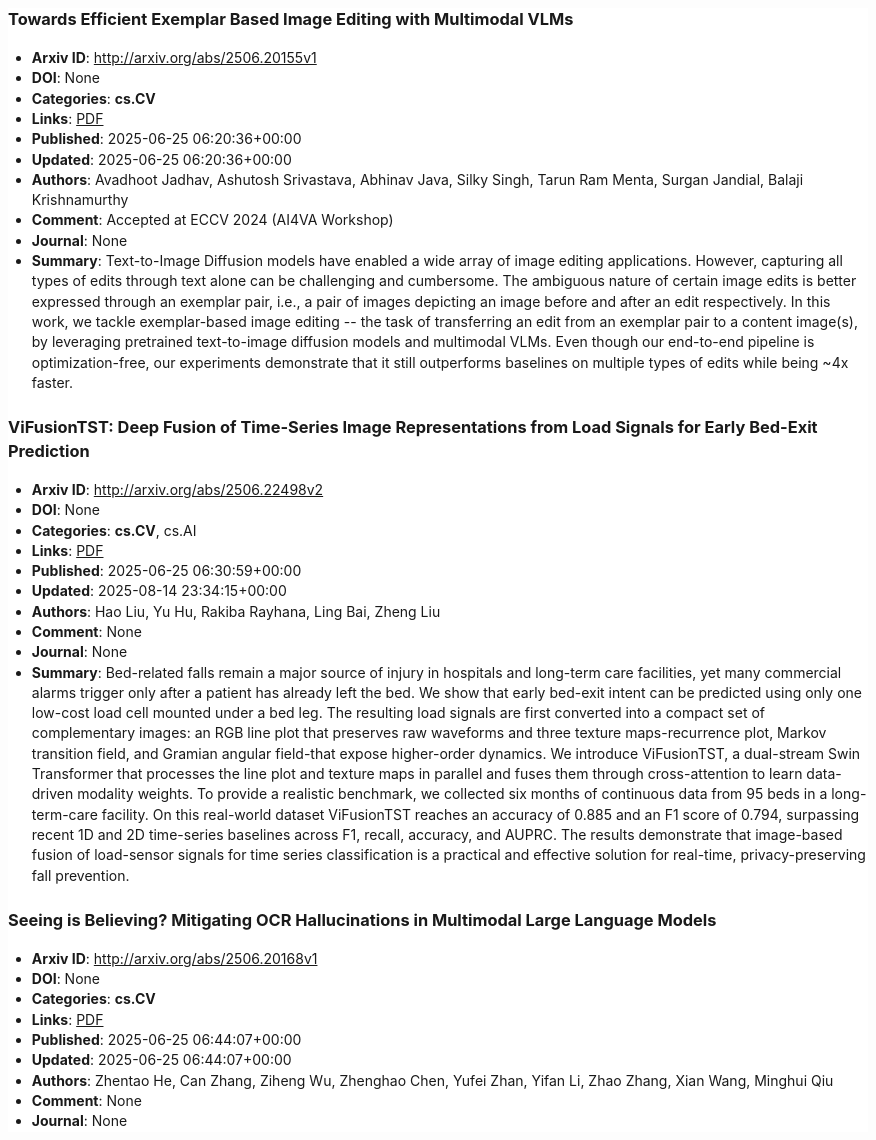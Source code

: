 

### Towards Efficient Exemplar Based Image Editing with Multimodal VLMs
- **Arxiv ID**: http://arxiv.org/abs/2506.20155v1
- **DOI**: None
- **Categories**: **cs.CV**
- **Links**: [PDF](http://arxiv.org/pdf/2506.20155v1)
- **Published**: 2025-06-25 06:20:36+00:00
- **Updated**: 2025-06-25 06:20:36+00:00
- **Authors**: Avadhoot Jadhav, Ashutosh Srivastava, Abhinav Java, Silky Singh, Tarun Ram Menta, Surgan Jandial, Balaji Krishnamurthy
- **Comment**: Accepted at ECCV 2024 (AI4VA Workshop)
- **Journal**: None
- **Summary**: Text-to-Image Diffusion models have enabled a wide array of image editing applications. However, capturing all types of edits through text alone can be challenging and cumbersome. The ambiguous nature of certain image edits is better expressed through an exemplar pair, i.e., a pair of images depicting an image before and after an edit respectively. In this work, we tackle exemplar-based image editing -- the task of transferring an edit from an exemplar pair to a content image(s), by leveraging pretrained text-to-image diffusion models and multimodal VLMs. Even though our end-to-end pipeline is optimization-free, our experiments demonstrate that it still outperforms baselines on multiple types of edits while being ~4x faster.



### ViFusionTST: Deep Fusion of Time-Series Image Representations from Load Signals for Early Bed-Exit Prediction
- **Arxiv ID**: http://arxiv.org/abs/2506.22498v2
- **DOI**: None
- **Categories**: **cs.CV**, cs.AI
- **Links**: [PDF](http://arxiv.org/pdf/2506.22498v2)
- **Published**: 2025-06-25 06:30:59+00:00
- **Updated**: 2025-08-14 23:34:15+00:00
- **Authors**: Hao Liu, Yu Hu, Rakiba Rayhana, Ling Bai, Zheng Liu
- **Comment**: None
- **Journal**: None
- **Summary**: Bed-related falls remain a major source of injury in hospitals and long-term care facilities, yet many commercial alarms trigger only after a patient has already left the bed. We show that early bed-exit intent can be predicted using only one low-cost load cell mounted under a bed leg. The resulting load signals are first converted into a compact set of complementary images: an RGB line plot that preserves raw waveforms and three texture maps-recurrence plot, Markov transition field, and Gramian angular field-that expose higher-order dynamics. We introduce ViFusionTST, a dual-stream Swin Transformer that processes the line plot and texture maps in parallel and fuses them through cross-attention to learn data-driven modality weights. To provide a realistic benchmark, we collected six months of continuous data from 95 beds in a long-term-care facility. On this real-world dataset ViFusionTST reaches an accuracy of 0.885 and an F1 score of 0.794, surpassing recent 1D and 2D time-series baselines across F1, recall, accuracy, and AUPRC. The results demonstrate that image-based fusion of load-sensor signals for time series classification is a practical and effective solution for real-time, privacy-preserving fall prevention.



### Seeing is Believing? Mitigating OCR Hallucinations in Multimodal Large Language Models
- **Arxiv ID**: http://arxiv.org/abs/2506.20168v1
- **DOI**: None
- **Categories**: **cs.CV**
- **Links**: [PDF](http://arxiv.org/pdf/2506.20168v1)
- **Published**: 2025-06-25 06:44:07+00:00
- **Updated**: 2025-06-25 06:44:07+00:00
- **Authors**: Zhentao He, Can Zhang, Ziheng Wu, Zhenghao Chen, Yufei Zhan, Yifan Li, Zhao Zhang, Xian Wang, Minghui Qiu
- **Comment**: None
- **Journal**: None